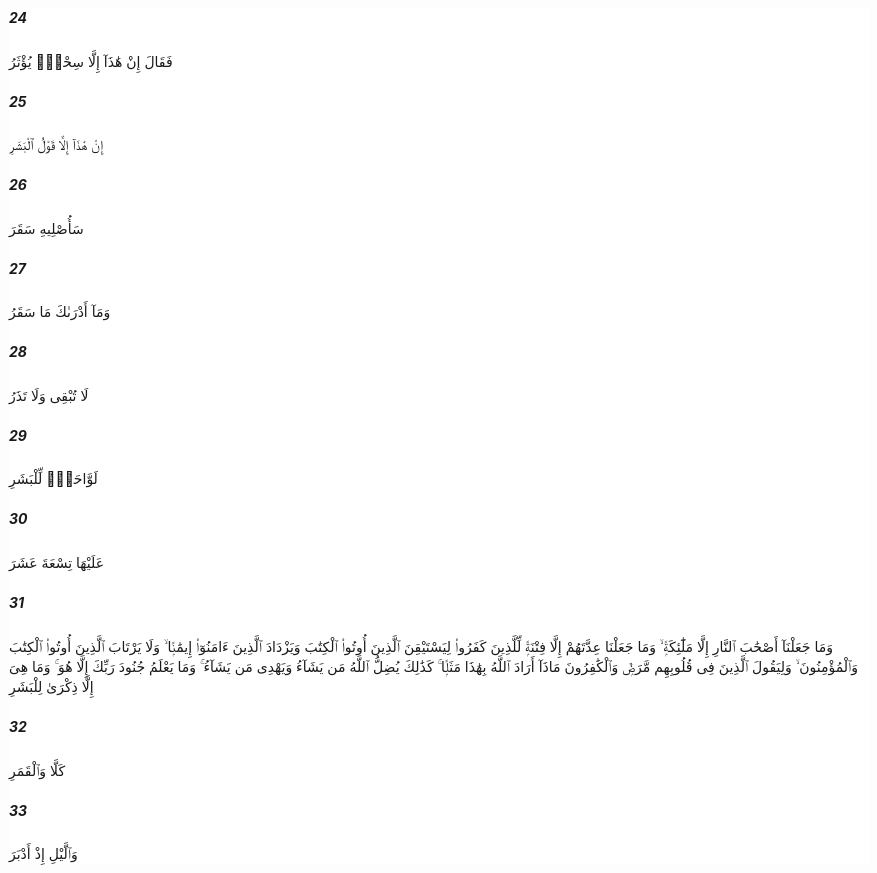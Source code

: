 ##### 24

<span class="ayah hovertext" data-hover="Then said he: 'This is nothing but magic, derived from of old;">فَقَالَ إِنْ هَٰذَآ إِلَّا سِحْرٌۭ يُؤْثَرُ</span>

##### 25

<span class="ayah hovertext" data-hover="'This is nothing but the word of a mortal!'">إِنْ هَٰذَآ إِلَّا قَوْلُ ٱلْبَشَرِ</span>

##### 26

<span class="ayah hovertext" data-hover="Soon will I cast him into Hell-Fire!">سَأُصْلِيهِ سَقَرَ</span>

##### 27

<span class="ayah hovertext" data-hover="And what will explain to thee what Hell-Fire is?">وَمَآ أَدْرَىٰكَ مَا سَقَرُ</span>

##### 28

<span class="ayah hovertext" data-hover="Naught doth it permit to endure, and naught doth it leave alone!-">لَا تُبْقِى وَلَا تَذَرُ</span>

##### 29

<span class="ayah hovertext" data-hover="Darkening and changing the colour of man!">لَوَّاحَةٌۭ لِّلْبَشَرِ</span>

##### 30

<span class="ayah hovertext" data-hover="Over it are Nineteen.">عَلَيْهَا تِسْعَةَ عَشَرَ</span>

##### 31

<span class="ayah hovertext" data-hover="And We have set none but angels as Guardians of the Fire; and We have fixed their number only as a trial for Unbelievers,- in order that the People of the Book may arrive at certainty, and the Believers may increase in Faith,- and that no doubts may be left for the People of the Book and the Believers, and that those in whose hearts is a disease and the Unbelievers may say, 'What symbol doth Allah intend by this?' Thus doth Allah leave to stray whom He pleaseth, and guide whom He pleaseth: and none can know the forces of thy Lord, except He and this is no other than a warning to mankind.">وَمَا جَعَلْنَآ أَصْحَٰبَ ٱلنَّارِ إِلَّا مَلَٰٓئِكَةًۭ ۙ وَمَا جَعَلْنَا عِدَّتَهُمْ إِلَّا فِتْنَةًۭ لِّلَّذِينَ كَفَرُوا۟ لِيَسْتَيْقِنَ ٱلَّذِينَ أُوتُوا۟ ٱلْكِتَٰبَ وَيَزْدَادَ ٱلَّذِينَ ءَامَنُوٓا۟ إِيمَٰنًۭا ۙ وَلَا يَرْتَابَ ٱلَّذِينَ أُوتُوا۟ ٱلْكِتَٰبَ وَٱلْمُؤْمِنُونَ ۙ وَلِيَقُولَ ٱلَّذِينَ فِى قُلُوبِهِم مَّرَضٌۭ وَٱلْكَٰفِرُونَ مَاذَآ أَرَادَ ٱللَّهُ بِهَٰذَا مَثَلًۭا ۚ كَذَٰلِكَ يُضِلُّ ٱللَّهُ مَن يَشَآءُ وَيَهْدِى مَن يَشَآءُ ۚ وَمَا يَعْلَمُ جُنُودَ رَبِّكَ إِلَّا هُوَ ۚ وَمَا هِىَ إِلَّا ذِكْرَىٰ لِلْبَشَرِ</span>

##### 32

<span class="ayah hovertext" data-hover="Nay, verily: By the Moon,">كَلَّا وَٱلْقَمَرِ</span>

##### 33

<span class="ayah hovertext" data-hover="And by the Night as it retreateth,">وَٱلَّيْلِ إِذْ أَدْبَرَ</span>
